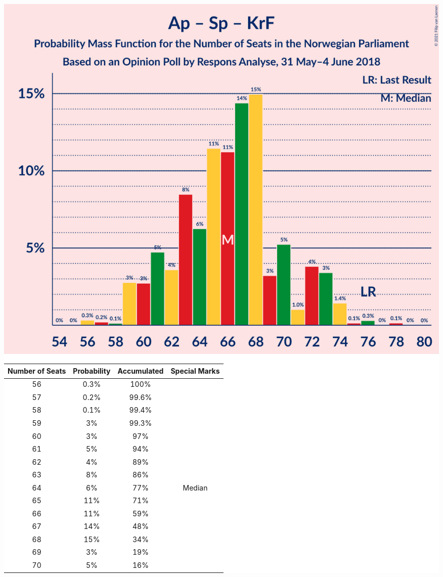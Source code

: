 ![Graph with seats probability mass function not yet produced](2018-06-04-ResponsAnalyse-coalitions-seats-pmf-ap–sp–krf.png "Seats Probability Mass Function")

| Number of Seats | Probability | Accumulated | Special Marks |
|:---------------:|:-----------:|:-----------:|:-------------:|
| 56 | 0.3% | 100% |  |
| 57 | 0.2% | 99.6% |  |
| 58 | 0.1% | 99.4% |  |
| 59 | 3% | 99.3% |  |
| 60 | 3% | 97% |  |
| 61 | 5% | 94% |  |
| 62 | 4% | 89% |  |
| 63 | 8% | 86% |  |
| 64 | 6% | 77% | Median |
| 65 | 11% | 71% |  |
| 66 | 11% | 59% |  |
| 67 | 14% | 48% |  |
| 68 | 15% | 34% |  |
| 69 | 3% | 19% |  |
| 70 | 5% | 16% |  |